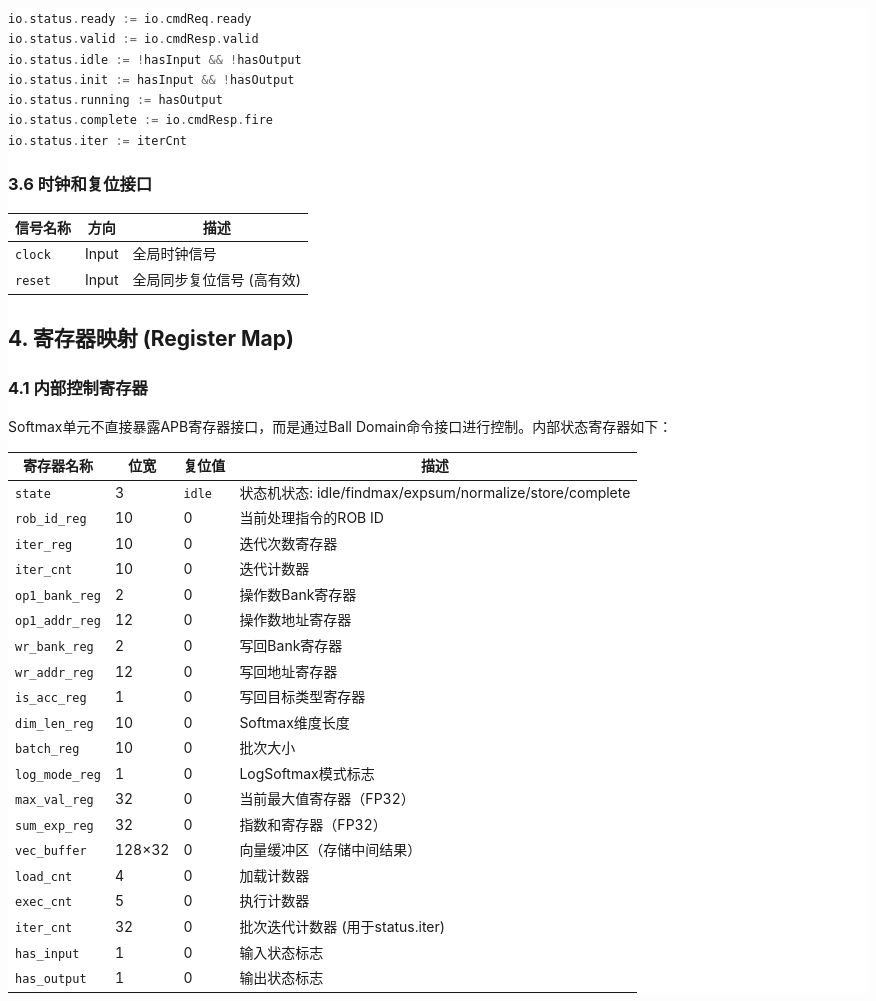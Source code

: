 ```scala
io.status.ready := io.cmdReq.ready
io.status.valid := io.cmdResp.valid
io.status.idle := !hasInput && !hasOutput
io.status.init := hasInput && !hasOutput
io.status.running := hasOutput
io.status.complete := io.cmdResp.fire
io.status.iter := iterCnt
```

### 3.6 时钟和复位接口

| 信号名称 | 方向 | 描述 |
|---------|------|------|
| `clock` | Input | 全局时钟信号 |
| `reset` | Input | 全局同步复位信号 (高有效) |


## 4. 寄存器映射 (Register Map)

### 4.1 内部控制寄存器

Softmax单元不直接暴露APB寄存器接口，而是通过Ball Domain命令接口进行控制。内部状态寄存器如下：

| 寄存器名称 | 位宽 | 复位值 | 描述 |
|-----------|------|--------|------|
| `state` | 3 | `idle` | 状态机状态: idle/findmax/expsum/normalize/store/complete |
| `rob_id_reg` | 10 | 0 | 当前处理指令的ROB ID |
| `iter_reg` | 10 | 0 | 迭代次数寄存器 |
| `iter_cnt` | 10 | 0 | 迭代计数器 |
| `op1_bank_reg` | 2 | 0 | 操作数Bank寄存器 |
| `op1_addr_reg` | 12 | 0 | 操作数地址寄存器 |
| `wr_bank_reg` | 2 | 0 | 写回Bank寄存器 |
| `wr_addr_reg` | 12 | 0 | 写回地址寄存器 |
| `is_acc_reg` | 1 | 0 | 写回目标类型寄存器 |
| `dim_len_reg` | 10 | 0 | Softmax维度长度 |
| `batch_reg` | 10 | 0 | 批次大小 |
| `log_mode_reg` | 1 | 0 | LogSoftmax模式标志 |
| `max_val_reg` | 32 | 0 | 当前最大值寄存器（FP32） |
| `sum_exp_reg` | 32 | 0 | 指数和寄存器（FP32） |
| `vec_buffer` | 128×32 | 0 | 向量缓冲区（存储中间结果） |
| `load_cnt` | 4 | 0 | 加载计数器 |
| `exec_cnt` | 5 | 0 | 执行计数器 |
| `iter_cnt` | 32 | 0 | 批次迭代计数器 (用于status.iter) |
| `has_input` | 1 | 0 | 输入状态标志 |
| `has_output` | 1 | 0 | 输出状态标志 |
